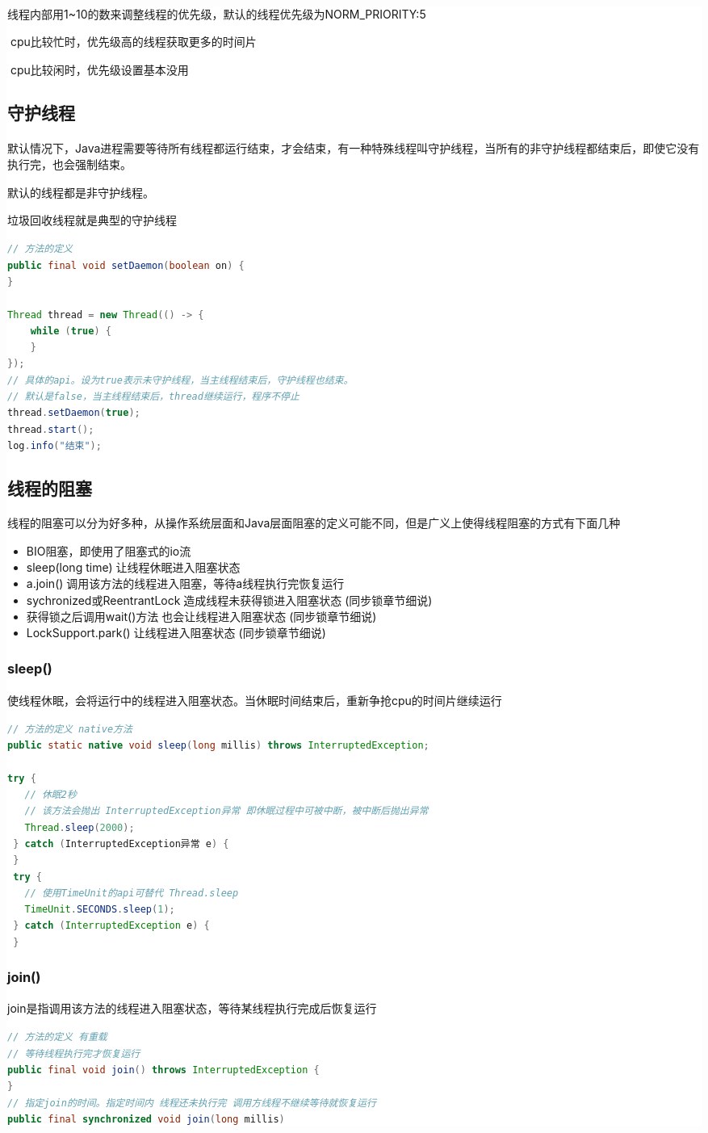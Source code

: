 ​ 线程内部用1~10的数来调整线程的优先级，默认的线程优先级为NORM_PRIORITY:5

​ cpu比较忙时，优先级高的线程获取更多的时间片

​ cpu比较闲时，优先级设置基本没用

## 守护线程
默认情况下，Java进程需要等待所有线程都运行结束，才会结束，有一种特殊线程叫守护线程，当所有的非守护线程都结束后，即使它没有执行完，也会强制结束。

默认的线程都是非守护线程。

垃圾回收线程就是典型的守护线程
```java
// 方法的定义
public final void setDaemon(boolean on) {
}

Thread thread = new Thread(() -> {
    while (true) {
    }
});
// 具体的api。设为true表示未守护线程，当主线程结束后，守护线程也结束。
// 默认是false，当主线程结束后，thread继续运行，程序不停止
thread.setDaemon(true);
thread.start();
log.info("结束");
```

## 线程的阻塞
线程的阻塞可以分为好多种，从操作系统层面和Java层面阻塞的定义可能不同，但是广义上使得线程阻塞的方式有下面几种

- BIO阻塞，即使用了阻塞式的io流
- sleep(long time) 让线程休眠进入阻塞状态
- a.join() 调用该方法的线程进入阻塞，等待a线程执行完恢复运行
- sychronized或ReentrantLock 造成线程未获得锁进入阻塞状态 (同步锁章节细说)
- 获得锁之后调用wait()方法 也会让线程进入阻塞状态 (同步锁章节细说)
- LockSupport.park() 让线程进入阻塞状态 (同步锁章节细说)

### sleep()
使线程休眠，会将运行中的线程进入阻塞状态。当休眠时间结束后，重新争抢cpu的时间片继续运行
```java
// 方法的定义 native方法
public static native void sleep(long millis) throws InterruptedException; 

try {
   // 休眠2秒
   // 该方法会抛出 InterruptedException异常 即休眠过程中可被中断，被中断后抛出异常
   Thread.sleep(2000);
 } catch (InterruptedException异常 e) {
 }
 try {
   // 使用TimeUnit的api可替代 Thread.sleep 
   TimeUnit.SECONDS.sleep(1);
 } catch (InterruptedException e) {
 }
```
### join()
​join是指调用该方法的线程进入阻塞状态，等待某线程执行完成后恢复运行
```java
// 方法的定义 有重载
// 等待线程执行完才恢复运行
public final void join() throws InterruptedException {
}
// 指定join的时间。指定时间内 线程还未执行完 调用方线程不继续等待就恢复运行
public final synchronized void join(long millis)
```